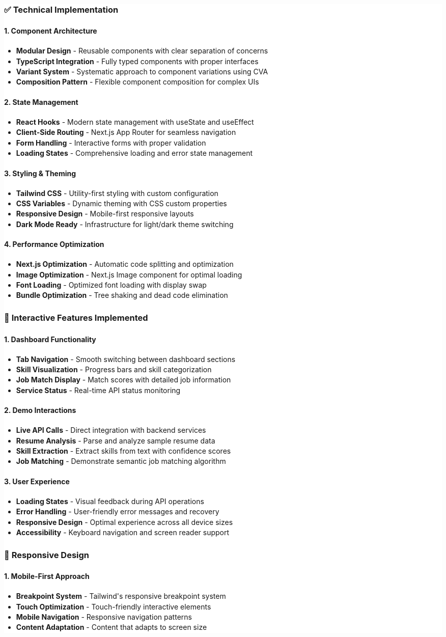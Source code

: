 ### ✅ **Technical Implementation**

#### **1. Component Architecture**
- **Modular Design** - Reusable components with clear separation of concerns
- **TypeScript Integration** - Fully typed components with proper interfaces
- **Variant System** - Systematic approach to component variations using CVA
- **Composition Pattern** - Flexible component composition for complex UIs

#### **2. State Management**
- **React Hooks** - Modern state management with useState and useEffect
- **Client-Side Routing** - Next.js App Router for seamless navigation
- **Form Handling** - Interactive forms with proper validation
- **Loading States** - Comprehensive loading and error state management

#### **3. Styling & Theming**
- **Tailwind CSS** - Utility-first styling with custom configuration
- **CSS Variables** - Dynamic theming with CSS custom properties
- **Responsive Design** - Mobile-first responsive layouts
- **Dark Mode Ready** - Infrastructure for light/dark theme switching

#### **4. Performance Optimization**
- **Next.js Optimization** - Automatic code splitting and optimization
- **Image Optimization** - Next.js Image component for optimal loading
- **Font Loading** - Optimized font loading with display swap
- **Bundle Optimization** - Tree shaking and dead code elimination

### 🎯 **Interactive Features Implemented**

#### **1. Dashboard Functionality**
- **Tab Navigation** - Smooth switching between dashboard sections
- **Skill Visualization** - Progress bars and skill categorization
- **Job Match Display** - Match scores with detailed job information
- **Service Status** - Real-time API status monitoring

#### **2. Demo Interactions**
- **Live API Calls** - Direct integration with backend services
- **Resume Analysis** - Parse and analyze sample resume data
- **Skill Extraction** - Extract skills from text with confidence scores
- **Job Matching** - Demonstrate semantic job matching algorithm

#### **3. User Experience**
- **Loading States** - Visual feedback during API operations
- **Error Handling** - User-friendly error messages and recovery
- **Responsive Design** - Optimal experience across all device sizes
- **Accessibility** - Keyboard navigation and screen reader support

### 📱 **Responsive Design**

#### **1. Mobile-First Approach**
- **Breakpoint System** - Tailwind's responsive breakpoint system
- **Touch Optimization** - Touch-friendly interactive elements
- **Mobile Navigation** - Responsive navigation patterns
- **Content Adaptation** - Content that adapts to screen size
